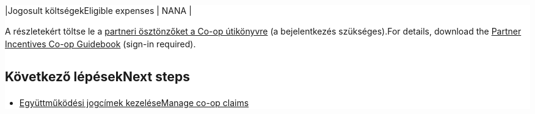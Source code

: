 |<span data-ttu-id="ebf51-403">Jogosult költségek</span><span class="sxs-lookup"><span data-stu-id="ebf51-403">Eligible expenses</span></span>    | <span data-ttu-id="ebf51-404">NA</span><span class="sxs-lookup"><span data-stu-id="ebf51-404">NA</span></span> |

 <span data-ttu-id="ebf51-405">A részletekért töltse le a [partneri ösztönzőket a Co-op útikönyvre](https://partner.microsoft.com/asset/collection/co-op-funds-resources#/) (a bejelentkezés szükséges).</span><span class="sxs-lookup"><span data-stu-id="ebf51-405">For details, download the [Partner Incentives Co-op Guidebook](https://partner.microsoft.com/asset/collection/co-op-funds-resources#/) (sign-in required).</span></span>

## <a name="next-steps"></a><span data-ttu-id="ebf51-406">Következő lépések</span><span class="sxs-lookup"><span data-stu-id="ebf51-406">Next steps</span></span>

- [<span data-ttu-id="ebf51-407">Együttműködési jogcímek kezelése</span><span class="sxs-lookup"><span data-stu-id="ebf51-407">Manage co-op claims</span></span>](incentives-managing-co-op-claims.md)
